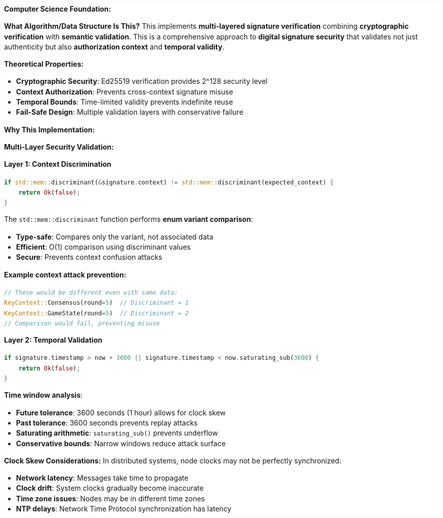 **Computer Science Foundation:**

**What Algorithm/Data Structure Is This?**
This implements **multi-layered signature verification** combining **cryptographic verification** with **semantic validation**. This is a comprehensive approach to **digital signature security** that validates not just authenticity but also **authorization context** and **temporal validity**.

**Theoretical Properties:**
- **Cryptographic Security**: Ed25519 verification provides 2^128 security level
- **Context Authorization**: Prevents cross-context signature misuse
- **Temporal Bounds**: Time-limited validity prevents indefinite reuse
- **Fail-Safe Design**: Multiple validation layers with conservative failure

**Why This Implementation:**

**Multi-Layer Security Validation:**

**Layer 1: Context Discrimination**
```rust
if std::mem::discriminant(&signature.context) != std::mem::discriminant(expected_context) {
    return Ok(false);
}
```

The `std::mem::discriminant` function performs **enum variant comparison**:
- **Type-safe**: Compares only the variant, not associated data
- **Efficient**: O(1) comparison using discriminant values
- **Secure**: Prevents context confusion attacks

**Example context attack prevention:**
```rust
// These would be different even with same data:
KeyContext::Consensus(round=5)  // Discriminant = 1
KeyContext::GameState(round=5)  // Discriminant = 2
// Comparison would fail, preventing misuse
```

**Layer 2: Temporal Validation**
```rust
if signature.timestamp > now + 3600 || signature.timestamp < now.saturating_sub(3600) {
    return Ok(false);
}
```

**Time window analysis**:
- **Future tolerance**: 3600 seconds (1 hour) allows for clock skew
- **Past tolerance**: 3600 seconds prevents replay attacks
- **Saturating arithmetic**: `saturating_sub()` prevents underflow
- **Conservative bounds**: Narrow windows reduce attack surface

**Clock Skew Considerations:**
In distributed systems, node clocks may not be perfectly synchronized:
- **Network latency**: Messages take time to propagate
- **Clock drift**: System clocks gradually become inaccurate
- **Time zone issues**: Nodes may be in different time zones
- **NTP delays**: Network Time Protocol synchronization has latency
